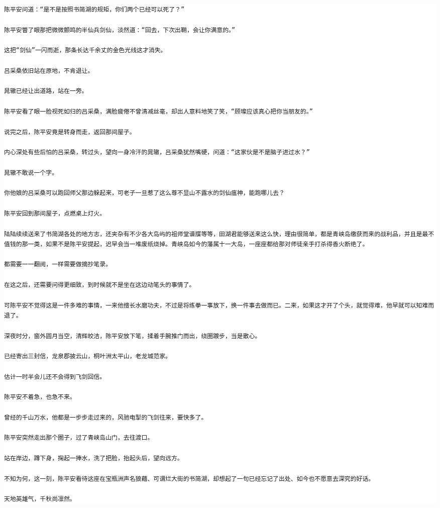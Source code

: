     陈平安问道：“是不是按照书简湖的规矩，你们两个已经可以死了？”

    陈平安瞥了眼那把微微颤鸣的半仙兵剑仙，淡然道：“回去，下次出鞘，会让你满意的。”

    这把“剑仙”一闪而逝，那条长达千余丈的金色光线这才消失。

    吕采桑依旧站在原地，不肯退让。

    晁辙已经让出道路，站在一旁。

    陈平安看了眼一脸视死如归的吕采桑，满脸疲倦不曾清减丝毫，却出人意料地笑了笑，“顾璨应该真心把你当朋友的。”

    说完之后，陈平安竟是转身而走，返回那间屋子。

    内心深处有些后怕的吕采桑，转过头，望向一身冷汗的晁辙，吕采桑犹然嘴硬，问道：“这家伙是不是脑子进过水？”

    晁辙不敢说一个字。

    你他娘的吕采桑可以跑回师父那边躲起来，可老子一旦惹了这么尊不显山不露水的剑仙瘟神，能跑哪儿去？

    陈平安回到那间屋子，点燃桌上灯火。

    陆陆续续送来了书简湖各处的地方志，还夹杂有不少各大岛屿的祖师堂谱牒等等，田湖君能够送来这么快，理由很简单，都是青峡岛缴获而来的战利品，并且是最不值钱的那一类，如果不是陈平安提起，迟早会当一堆废纸烧掉。青峡岛如今的藩属十一大岛，一座座都给那对师徒亲手打杀得香火断绝了。

    都需要一一翻阅，一样需要做摘抄笔录。

    在这之后，还需要问得更细致，到时候就不是坐在这边动笔头的事情了。

    可陈平安不觉得这是一件多难的事情，一来他擅长水磨功夫，不过是将练拳一事放下，换一件事去做而已。二来，如果这才开了个头，就觉得难，他早就可以知难而退了。

    深夜时分，窗外圆月当空，清辉皎洁，陈平安放下笔，揉着手腕推门而出，绕圈踱步，当是散心。

    已经寄出三封信，龙泉郡披云山，桐叶洲太平山，老龙城范家。

    估计一时半会儿还不会得到飞剑回信。

    陈平安不着急，也急不来。

    曾经的千山万水，他都是一步步走过来的，风驰电掣的飞剑往来，要快多了。

    陈平安突然走出那个圈子，过了青峡岛山门，去往渡口。

    站在岸边，蹲下身，掬起一捧水，洗了把脸，抬起头后，望向远方。

    不知为何，这一刻，陈平安看待这座在宝瓶洲声名狼藉、可谓烂大街的书简湖，却想起了一句已经忘记了出处、如今也不愿意去深究的好话。

    天地英雄气，千秋尚凛然。